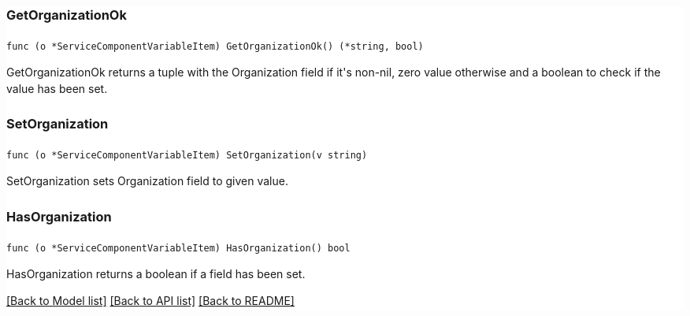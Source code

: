 ### GetOrganizationOk

`func (o *ServiceComponentVariableItem) GetOrganizationOk() (*string, bool)`

GetOrganizationOk returns a tuple with the Organization field if it's non-nil, zero value otherwise
and a boolean to check if the value has been set.

### SetOrganization

`func (o *ServiceComponentVariableItem) SetOrganization(v string)`

SetOrganization sets Organization field to given value.

### HasOrganization

`func (o *ServiceComponentVariableItem) HasOrganization() bool`

HasOrganization returns a boolean if a field has been set.


[[Back to Model list]](../README.md#documentation-for-models) [[Back to API list]](../README.md#documentation-for-api-endpoints) [[Back to README]](../README.md)


